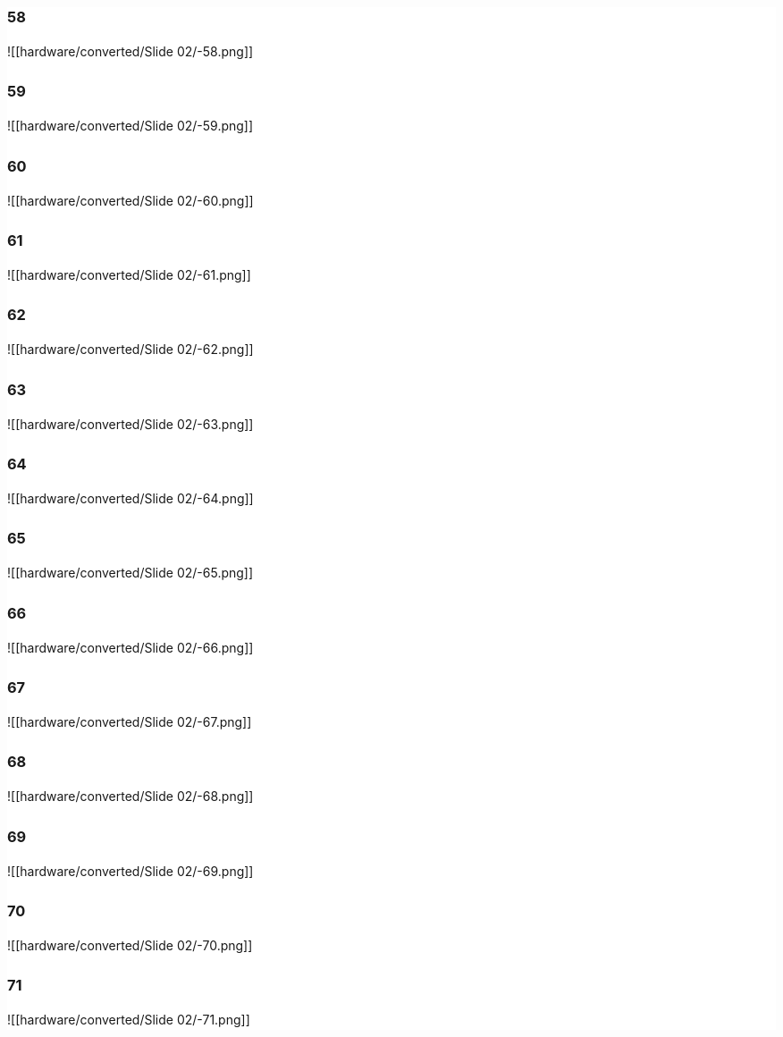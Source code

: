 ### 58
![[hardware/converted/Slide 02/-58.png]]

### 59
![[hardware/converted/Slide 02/-59.png]]

### 60
![[hardware/converted/Slide 02/-60.png]]

### 61
![[hardware/converted/Slide 02/-61.png]]

### 62
![[hardware/converted/Slide 02/-62.png]]

### 63
![[hardware/converted/Slide 02/-63.png]]

### 64
![[hardware/converted/Slide 02/-64.png]]

### 65
![[hardware/converted/Slide 02/-65.png]]

### 66
![[hardware/converted/Slide 02/-66.png]]

### 67
![[hardware/converted/Slide 02/-67.png]]

### 68
![[hardware/converted/Slide 02/-68.png]]

### 69
![[hardware/converted/Slide 02/-69.png]]

### 70
![[hardware/converted/Slide 02/-70.png]]

### 71
![[hardware/converted/Slide 02/-71.png]]
